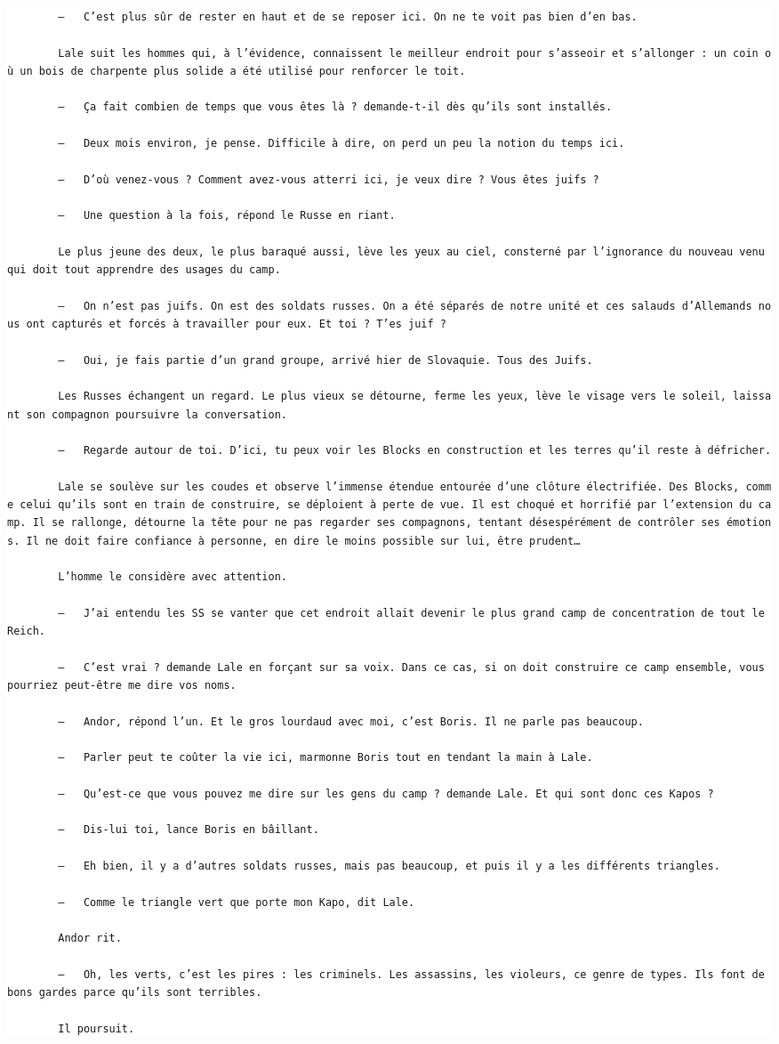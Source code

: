 			—	C’est plus sûr de rester en haut et de se reposer ici. On ne te voit pas bien d’en bas.

			Lale suit les hommes qui, à l’évidence, connaissent le meilleur endroit pour s’asseoir et s’allonger : un coin où un bois de charpente plus solide a été utilisé pour renforcer le toit.

			—	Ça fait combien de temps que vous êtes là ? demande-t-il dès qu’ils sont installés.

			—	Deux mois environ, je pense. Difficile à dire, on perd un peu la notion du temps ici.

			—	D’où venez-vous ? Comment avez-vous atterri ici, je veux dire ? Vous êtes juifs ?

			—	Une question à la fois, répond le Russe en riant.

			Le plus jeune des deux, le plus baraqué aussi, lève les yeux au ciel, consterné par l’ignorance du nouveau venu qui doit tout apprendre des usages du camp.

			—	On n’est pas juifs. On est des soldats russes. On a été séparés de notre unité et ces salauds d’Allemands nous ont capturés et forcés à travailler pour eux. Et toi ? T’es juif ?

			—	Oui, je fais partie d’un grand groupe, arrivé hier de Slovaquie. Tous des Juifs.

			Les Russes échangent un regard. Le plus vieux se détourne, ferme les yeux, lève le visage vers le soleil, laissant son compagnon poursuivre la conversation.

			—	Regarde autour de toi. D’ici, tu peux voir les Blocks en construction et les terres qu’il reste à défricher.

			Lale se soulève sur les coudes et observe l’immense étendue entourée d’une clôture électrifiée. Des Blocks, comme celui qu’ils sont en train de construire, se déploient à perte de vue. Il est choqué et horrifié par l’extension du camp. Il se rallonge, détourne la tête pour ne pas regarder ses compagnons, tentant désespérément de contrôler ses émotions. Il ne doit faire confiance à personne, en dire le moins possible sur lui, être prudent…

			L’homme le considère avec attention.

			—	J’ai entendu les SS se vanter que cet endroit allait devenir le plus grand camp de concentration de tout le Reich.

			—	C’est vrai ? demande Lale en forçant sur sa voix. Dans ce cas, si on doit construire ce camp ensemble, vous pourriez peut-être me dire vos noms.

			—	Andor, répond l’un. Et le gros lourdaud avec moi, c’est Boris. Il ne parle pas beaucoup.

			—	Parler peut te coûter la vie ici, marmonne Boris tout en tendant la main à Lale.

			—	Qu’est-ce que vous pouvez me dire sur les gens du camp ? demande Lale. Et qui sont donc ces Kapos ?

			—	Dis-lui toi, lance Boris en bâillant.

			—	Eh bien, il y a d’autres soldats russes, mais pas beaucoup, et puis il y a les différents triangles.

			—	Comme le triangle vert que porte mon Kapo, dit Lale.

			Andor rit.

			—	Oh, les verts, c’est les pires : les criminels. Les assassins, les violeurs, ce genre de types. Ils font de bons gardes parce qu’ils sont terribles.

			Il poursuit.
